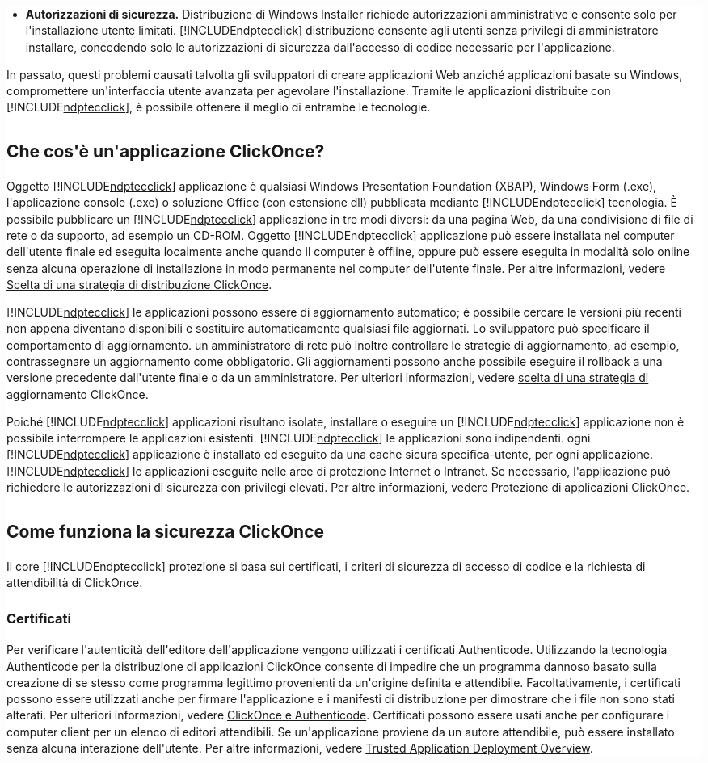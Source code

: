 -   **Autorizzazioni di sicurezza.** Distribuzione di Windows Installer richiede autorizzazioni amministrative e consente solo per l'installazione utente limitati. [!INCLUDE[ndptecclick](../deployment/includes/ndptecclick_md.md)] distribuzione consente agli utenti senza privilegi di amministratore installare, concedendo solo le autorizzazioni di sicurezza dall'accesso di codice necessarie per l'applicazione.  
  
 In passato, questi problemi causati talvolta gli sviluppatori di creare applicazioni Web anziché applicazioni basate su Windows, compromettere un'interfaccia utente avanzata per agevolare l'installazione. Tramite le applicazioni distribuite con [!INCLUDE[ndptecclick](../deployment/includes/ndptecclick_md.md)], è possibile ottenere il meglio di entrambe le tecnologie.  
  
## <a name="what-is-a-clickonce-application"></a>Che cos'è un'applicazione ClickOnce?  
 Oggetto [!INCLUDE[ndptecclick](../deployment/includes/ndptecclick_md.md)] applicazione è qualsiasi Windows Presentation Foundation (XBAP), Windows Form (.exe), l'applicazione console (.exe) o soluzione Office (con estensione dll) pubblicata mediante [!INCLUDE[ndptecclick](../deployment/includes/ndptecclick_md.md)] tecnologia. È possibile pubblicare un [!INCLUDE[ndptecclick](../deployment/includes/ndptecclick_md.md)] applicazione in tre modi diversi: da una pagina Web, da una condivisione di file di rete o da supporto, ad esempio un CD-ROM. Oggetto [!INCLUDE[ndptecclick](../deployment/includes/ndptecclick_md.md)] applicazione può essere installata nel computer dell'utente finale ed eseguita localmente anche quando il computer è offline, oppure può essere eseguita in modalità solo online senza alcuna operazione di installazione in modo permanente nel computer dell'utente finale. Per altre informazioni, vedere [Scelta di una strategia di distribuzione ClickOnce](../deployment/choosing-a-clickonce-deployment-strategy.md).  
  
 [!INCLUDE[ndptecclick](../deployment/includes/ndptecclick_md.md)] le applicazioni possono essere di aggiornamento automatico; è possibile cercare le versioni più recenti non appena diventano disponibili e sostituire automaticamente qualsiasi file aggiornati. Lo sviluppatore può specificare il comportamento di aggiornamento. un amministratore di rete può inoltre controllare le strategie di aggiornamento, ad esempio, contrassegnare un aggiornamento come obbligatorio. Gli aggiornamenti possono anche possibile eseguire il rollback a una versione precedente dall'utente finale o da un amministratore. Per ulteriori informazioni, vedere [scelta di una strategia di aggiornamento ClickOnce](../deployment/choosing-a-clickonce-update-strategy.md).  
  
 Poiché [!INCLUDE[ndptecclick](../deployment/includes/ndptecclick_md.md)] applicazioni risultano isolate, installare o eseguire un [!INCLUDE[ndptecclick](../deployment/includes/ndptecclick_md.md)] applicazione non è possibile interrompere le applicazioni esistenti. [!INCLUDE[ndptecclick](../deployment/includes/ndptecclick_md.md)] le applicazioni sono indipendenti. ogni [!INCLUDE[ndptecclick](../deployment/includes/ndptecclick_md.md)] applicazione è installato ed eseguito da una cache sicura specifica-utente, per ogni applicazione. [!INCLUDE[ndptecclick](../deployment/includes/ndptecclick_md.md)] le applicazioni eseguite nelle aree di protezione Internet o Intranet. Se necessario, l'applicazione può richiedere le autorizzazioni di sicurezza con privilegi elevati. Per altre informazioni, vedere [Protezione di applicazioni ClickOnce](../deployment/securing-clickonce-applications.md).  
  
## <a name="how-clickonce-security-works"></a>Come funziona la sicurezza ClickOnce  
 Il core [!INCLUDE[ndptecclick](../deployment/includes/ndptecclick_md.md)] protezione si basa sui certificati, i criteri di sicurezza di accesso di codice e la richiesta di attendibilità di ClickOnce.  
  
### <a name="certificates"></a>Certificati  
 Per verificare l'autenticità dell'editore dell'applicazione vengono utilizzati i certificati Authenticode. Utilizzando la tecnologia Authenticode per la distribuzione di applicazioni ClickOnce consente di impedire che un programma dannoso basato sulla creazione di se stesso come programma legittimo provenienti da un'origine definita e attendibile. Facoltativamente, i certificati possono essere utilizzati anche per firmare l'applicazione e i manifesti di distribuzione per dimostrare che i file non sono stati alterati. Per ulteriori informazioni, vedere [ClickOnce e Authenticode](../deployment/clickonce-and-authenticode.md). Certificati possono essere usati anche per configurare i computer client per un elenco di editori attendibili. Se un'applicazione proviene da un autore attendibile, può essere installato senza alcuna interazione dell'utente. Per altre informazioni, vedere [Trusted Application Deployment Overview](../deployment/trusted-application-deployment-overview.md).  
  